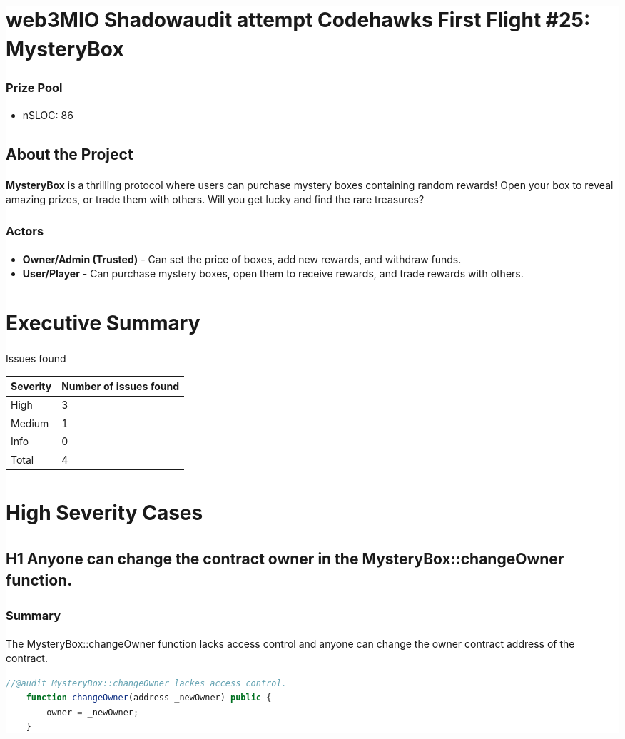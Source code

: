# web3MIO Shadowaudit attempt Codehawks First Flight #25: MysteryBox

### Prize Pool

- nSLOC: 86

[//]: # (contest-details-open)

## About the Project

**MysteryBox** is a thrilling protocol where users can purchase mystery boxes containing random rewards! Open your box to reveal amazing prizes, or trade them with others. Will you get lucky and find the rare treasures?

### Actors

- **Owner/Admin (Trusted)** - Can set the price of boxes, add new rewards, and withdraw funds.
- **User/Player** - Can purchase mystery boxes, open them to receive rewards, and trade rewards with others.


# Executive Summary

Issues found

|Severity | Number of issues found|
|---|---|
|High|	3|
|Medium|	1|
|Info|	0|
|Total|	4|


# High Severity Cases

## H1 Anyone can change the contract owner in the MysteryBox::changeOwner function.


### Summary

The MysteryBox::changeOwner function lacks access control and anyone can change the owner contract address of the contract.

```javascript
//@audit MysteryBox::changeOwner lackes access control.
    function changeOwner(address _newOwner) public {
        owner = _newOwner;
    }

```
